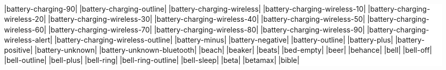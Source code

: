 |battery-charging-90|
|battery-charging-outline|
|battery-charging-wireless|
|battery-charging-wireless-10|
|battery-charging-wireless-20|
|battery-charging-wireless-30|
|battery-charging-wireless-40|
|battery-charging-wireless-50|
|battery-charging-wireless-60|
|battery-charging-wireless-70|
|battery-charging-wireless-80|
|battery-charging-wireless-90|
|battery-charging-wireless-alert|
|battery-charging-wireless-outline|
|battery-minus|
|battery-negative|
|battery-outline|
|battery-plus|
|battery-positive|
|battery-unknown|
|battery-unknown-bluetooth|
|beach|
|beaker|
|beats|
|bed-empty|
|beer|
|behance|
|bell|
|bell-off|
|bell-outline|
|bell-plus|
|bell-ring|
|bell-ring-outline|
|bell-sleep|
|beta|
|betamax|
|bible|